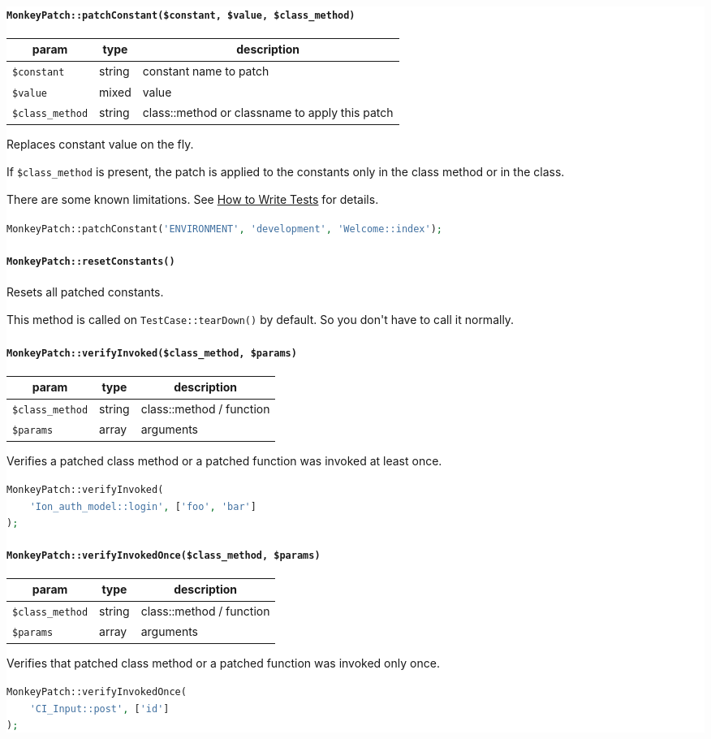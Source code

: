 #### `MonkeyPatch::patchConstant($constant, $value, $class_method)`

| param         | type   | description                                    |
|---------------|--------|------------------------------------------------|
|`$constant`    | string | constant name to patch                         |
|`$value`       | mixed  | value                                          |
|`$class_method`| string | class::method or classname to apply this patch |

Replaces constant value on the fly.

If `$class_method` is present, the patch is applied to the constants only in the class method or in the class.

There are some known limitations. See [How to Write Tests](HowToWriteTests.md#patching-constants) for details.

~~~php
MonkeyPatch::patchConstant('ENVIRONMENT', 'development', 'Welcome::index');
~~~

#### `MonkeyPatch::resetConstants()`

Resets all patched constants.

This method is called on `TestCase::tearDown()` by default. So you don't have to call it normally.

#### `MonkeyPatch::verifyInvoked($class_method, $params)`

| param         | type   | description              |
|---------------|--------|--------------------------|
|`$class_method`| string | class::method / function |
|`$params`      | array  | arguments                |

Verifies a patched class method or a patched function was invoked at least once.

~~~php
MonkeyPatch::verifyInvoked(
	'Ion_auth_model::login', ['foo', 'bar']
);
~~~

#### `MonkeyPatch::verifyInvokedOnce($class_method, $params)`

| param         | type   | description              |
|---------------|--------|--------------------------|
|`$class_method`| string | class::method / function |
|`$params`      | array  | arguments                |

Verifies that patched class method or a patched function was invoked only once.

~~~php
MonkeyPatch::verifyInvokedOnce(
	'CI_Input::post', ['id']
);
~~~
